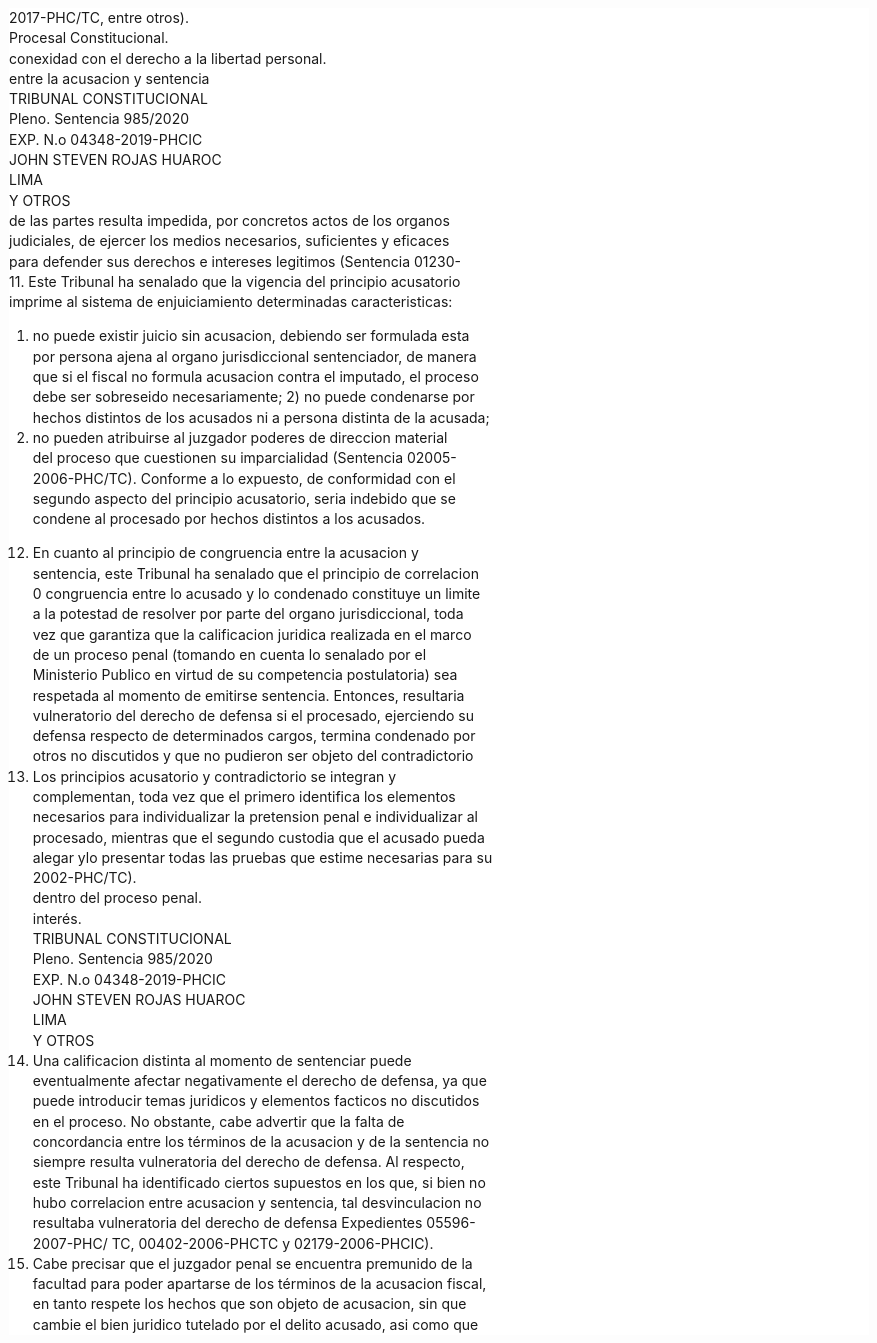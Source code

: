 2017-PHC/TC, entre otros).  
Procesal Constitucional.  
conexidad con el derecho a la libertad personal.  
entre la acusacion y sentencia  
TRIBUNAL CONSTITUCIONAL  
Pleno. Sentencia 985/2020  
EXP. N.o 04348-2019-PHCIC  
JOHN STEVEN ROJAS HUAROC  
LIMA  
Y OTROS  
de las partes resulta impedida, por concretos actos de los organos  
judiciales, de ejercer los medios necesarios, suficientes y eficaces  
para defender sus derechos e intereses legitimos (Sentencia 01230-  
11. Este Tribunal ha senalado que la vigencia del principio acusatorio  
imprime al sistema de enjuiciamiento determinadas caracteristicas:  
1) no puede existir juicio sin acusacion, debiendo ser formulada esta  
por persona ajena al organo jurisdiccional sentenciador, de manera  
que si el fiscal no formula acusacion contra el imputado, el proceso  
debe ser sobreseido necesariamente; 2) no puede condenarse por  
hechos distintos de los acusados ni a persona distinta de la acusada;  
3) no pueden atribuirse al juzgador poderes de direccion material  
del proceso que cuestionen su imparcialidad (Sentencia 02005-  
2006-PHC/TC). Conforme a lo expuesto, de conformidad con el  
segundo aspecto del principio acusatorio, seria indebido que se  
condene al procesado por hechos distintos a los acusados.  
12. En cuanto al principio de congruencia entre la acusacion y  
sentencia, este Tribunal ha senalado que el principio de correlacion  
0 congruencia entre lo acusado y lo condenado constituye un limite  
a la potestad de resolver por parte del organo jurisdiccional, toda  
vez que garantiza que la calificacion juridica realizada en el marco  
de un proceso penal (tomando en cuenta lo senalado por el  
Ministerio Publico en virtud de su competencia postulatoria) sea  
respetada al momento de emitirse sentencia. Entonces, resultaria  
vulneratorio del derecho de defensa si el procesado, ejerciendo su  
defensa respecto de determinados cargos, termina condenado por  
otros no discutidos y que no pudieron ser objeto del contradictorio  
13. Los principios acusatorio y contradictorio se integran y  
complementan, toda vez que el primero identifica los elementos  
necesarios para individualizar la pretension penal e individualizar al  
procesado, mientras que el segundo custodia que el acusado pueda  
alegar ylo presentar todas las pruebas que estime necesarias para su  
2002-PHC/TC).  
dentro del proceso penal.  
interés.  
TRIBUNAL CONSTITUCIONAL  
Pleno. Sentencia 985/2020  
EXP. N.o 04348-2019-PHCIC  
JOHN STEVEN ROJAS HUAROC  
LIMA  
Y OTROS  
14. Una calificacion distinta al momento de sentenciar puede  
eventualmente afectar negativamente el derecho de defensa, ya que  
puede introducir temas juridicos y elementos facticos no discutidos  
en el proceso. No obstante, cabe advertir que la falta de  
concordancia entre los términos de la acusacion y de la sentencia no  
siempre resulta vulneratoria del derecho de defensa. Al respecto,  
este Tribunal ha identificado ciertos supuestos en los que, si bien no  
hubo correlacion entre acusacion y sentencia, tal desvinculacion no  
resultaba vulneratoria del derecho de defensa Expedientes 05596-  
2007-PHC/ TC, 00402-2006-PHCTC y 02179-2006-PHCIC).  
15. Cabe precisar que el juzgador penal se encuentra premunido de la  
facultad para poder apartarse de los términos de la acusacion fiscal,  
en tanto respete los hechos que son objeto de acusacion, sin que  
cambie el bien juridico tutelado por el delito acusado, asi como que  